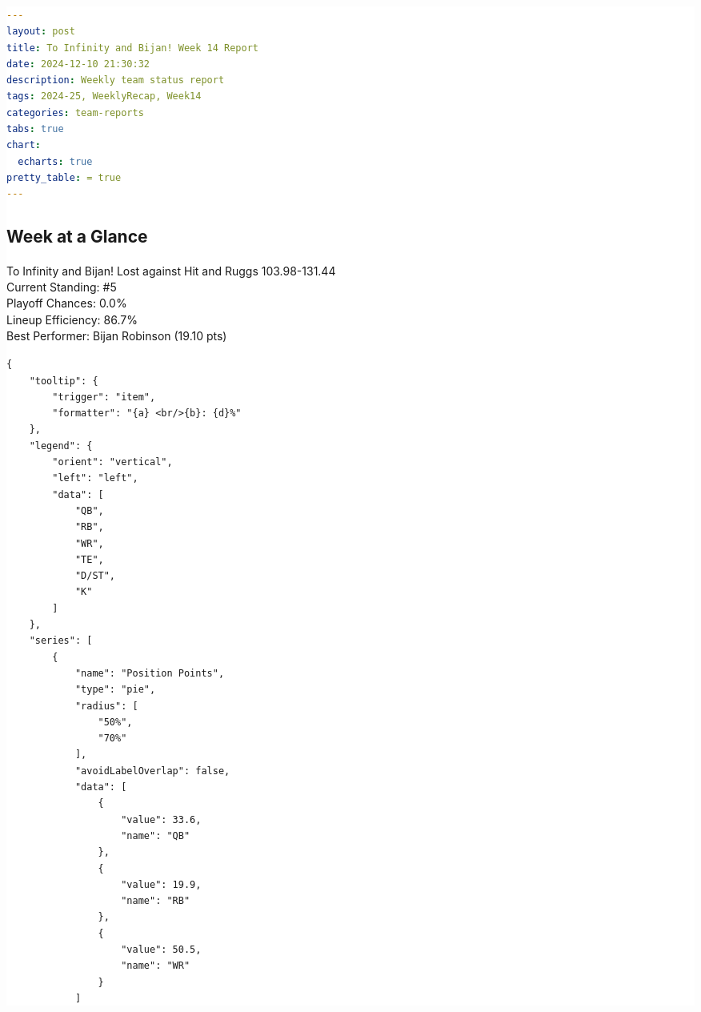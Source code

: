```yaml
---
layout: post
title: To Infinity and Bijan! Week 14 Report
date: 2024-12-10 21:30:32
description: Weekly team status report
tags: 2024-25, WeeklyRecap, Week14
categories: team-reports
tabs: true
chart:
  echarts: true
pretty_table: = true
---
```


## Week at a Glance

To Infinity and Bijan! Lost against Hit and Ruggs 103.98-131.44<br>
Current Standing: #5<br>
Playoff Chances: 0.0%<br>
Lineup Efficiency: 86.7%<br>
Best Performer: Bijan Robinson (19.10 pts)<br>
```echarts
{
    "tooltip": {
        "trigger": "item",
        "formatter": "{a} <br/>{b}: {d}%"
    },
    "legend": {
        "orient": "vertical",
        "left": "left",
        "data": [
            "QB",
            "RB",
            "WR",
            "TE",
            "D/ST",
            "K"
        ]
    },
    "series": [
        {
            "name": "Position Points",
            "type": "pie",
            "radius": [
                "50%",
                "70%"
            ],
            "avoidLabelOverlap": false,
            "data": [
                {
                    "value": 33.6,
                    "name": "QB"
                },
                {
                    "value": 19.9,
                    "name": "RB"
                },
                {
                    "value": 50.5,
                    "name": "WR"
                }
            ]
```
